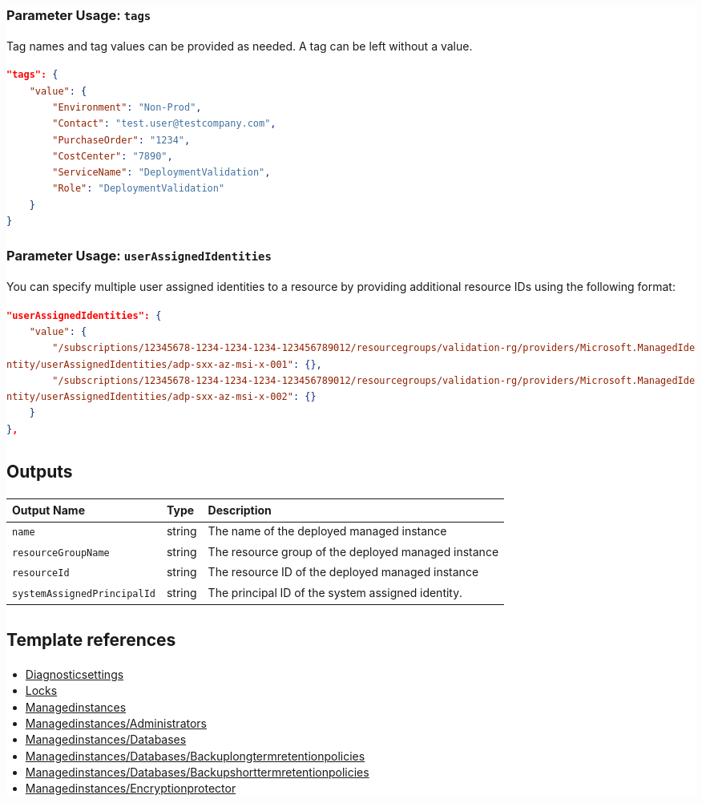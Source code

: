 ### Parameter Usage: `tags`

Tag names and tag values can be provided as needed. A tag can be left without a value.

```json
"tags": {
    "value": {
        "Environment": "Non-Prod",
        "Contact": "test.user@testcompany.com",
        "PurchaseOrder": "1234",
        "CostCenter": "7890",
        "ServiceName": "DeploymentValidation",
        "Role": "DeploymentValidation"
    }
}
```

### Parameter Usage: `userAssignedIdentities`

You can specify multiple user assigned identities to a resource by providing additional resource IDs using the following format:

```json
"userAssignedIdentities": {
    "value": {
        "/subscriptions/12345678-1234-1234-1234-123456789012/resourcegroups/validation-rg/providers/Microsoft.ManagedIdentity/userAssignedIdentities/adp-sxx-az-msi-x-001": {},
        "/subscriptions/12345678-1234-1234-1234-123456789012/resourcegroups/validation-rg/providers/Microsoft.ManagedIdentity/userAssignedIdentities/adp-sxx-az-msi-x-002": {}
    }
},
```

## Outputs

| Output Name | Type | Description |
| :-- | :-- | :-- |
| `name` | string | The name of the deployed managed instance |
| `resourceGroupName` | string | The resource group of the deployed managed instance |
| `resourceId` | string | The resource ID of the deployed managed instance |
| `systemAssignedPrincipalId` | string | The principal ID of the system assigned identity. |

## Template references

- [Diagnosticsettings](https://docs.microsoft.com/en-us/azure/templates/Microsoft.Insights/2021-05-01-preview/diagnosticSettings)
- [Locks](https://docs.microsoft.com/en-us/azure/templates/Microsoft.Authorization/2017-04-01/locks)
- [Managedinstances](https://docs.microsoft.com/en-us/azure/templates/Microsoft.Sql/2021-05-01-preview/managedInstances)
- [Managedinstances/Administrators](https://docs.microsoft.com/en-us/azure/templates/Microsoft.Sql/2021-02-01-preview/managedInstances/administrators)
- [Managedinstances/Databases](https://docs.microsoft.com/en-us/azure/templates/Microsoft.Sql/2021-05-01-preview/managedInstances/databases)
- [Managedinstances/Databases/Backuplongtermretentionpolicies](https://docs.microsoft.com/en-us/azure/templates/Microsoft.Sql/2021-02-01-preview/managedInstances/databases/backupLongTermRetentionPolicies)
- [Managedinstances/Databases/Backupshorttermretentionpolicies](https://docs.microsoft.com/en-us/azure/templates/Microsoft.Sql/2017-03-01-preview/managedInstances/databases/backupShortTermRetentionPolicies)
- [Managedinstances/Encryptionprotector](https://docs.microsoft.com/en-us/azure/templates/Microsoft.Sql/2021-05-01-preview/managedInstances/encryptionProtector)